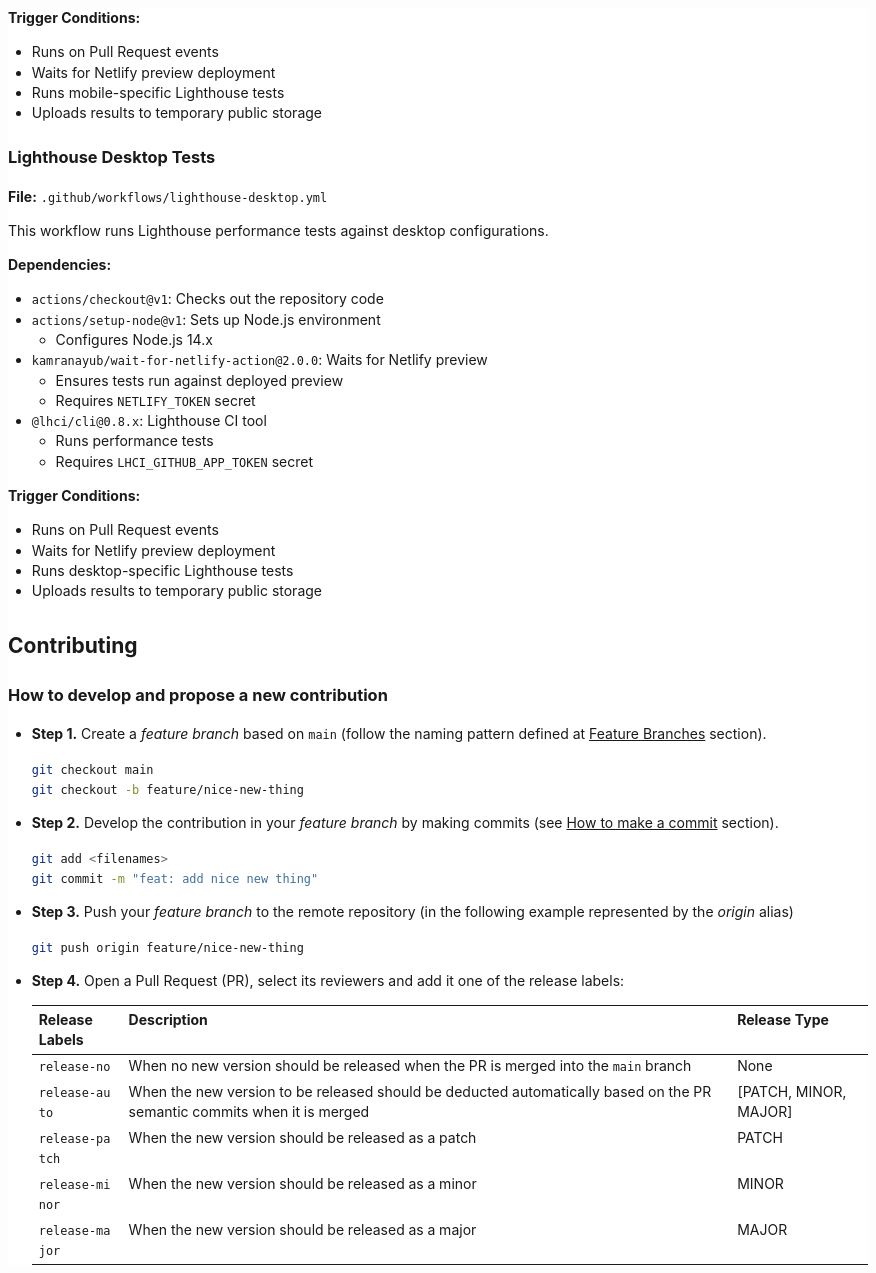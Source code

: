 **Trigger Conditions:**
- Runs on Pull Request events
- Waits for Netlify preview deployment
- Runs mobile-specific Lighthouse tests
- Uploads results to temporary public storage

### Lighthouse Desktop Tests
**File:** `.github/workflows/lighthouse-desktop.yml`

This workflow runs Lighthouse performance tests against desktop configurations.

**Dependencies:**
- `actions/checkout@v1`: Checks out the repository code
- `actions/setup-node@v1`: Sets up Node.js environment
  - Configures Node.js 14.x
- `kamranayub/wait-for-netlify-action@2.0.0`: Waits for Netlify preview
  - Ensures tests run against deployed preview
  - Requires `NETLIFY_TOKEN` secret
- `@lhci/cli@0.8.x`: Lighthouse CI tool
  - Runs performance tests
  - Requires `LHCI_GITHUB_APP_TOKEN` secret

**Trigger Conditions:**
- Runs on Pull Request events
- Waits for Netlify preview deployment
- Runs desktop-specific Lighthouse tests
- Uploads results to temporary public storage

## Contributing

### How to develop and propose a new contribution

- **Step 1.** Create a *feature branch* based on `main` (follow the naming pattern defined at [Feature Branches](#feature-branches) section).

  ```bash
  git checkout main
  git checkout -b feature/nice-new-thing
  ```
- **Step 2.** Develop the contribution in your *feature branch* by making commits (see [How to make a commit](#how-to-make-a-commit) section).

  ```bash
  git add <filenames>
  git commit -m "feat: add nice new thing"
  ```
- **Step 3.** Push your *feature branch* to the remote repository (in the following example represented by the *origin* alias)

  ```bash
  git push origin feature/nice-new-thing
  ```
- **Step 4.** Open a Pull Request (PR), select its reviewers and add it one of the release labels:

  | Release Labels    | Description                                                                                                             | Release Type          |
  | ----------------- | ----------------------------------------------------------------------------------------------------------------------- | --------------------- |
  | `release-no`    | When no new version should be released when the PR is merged into the `main` branch                                   | None                  |
  | `release-auto`  | When the new version to be released should be deducted automatically based on the PR semantic commits when it is merged | [PATCH, MINOR, MAJOR] |
  | `release-patch` | When the new version should be released as a patch                                                                      | PATCH                 |
  | `release-minor` | When the new version should be released as a minor                                                                      | MINOR                 |
  | `release-major` | When the new version should be released as a major                                                                      | MAJOR                 |

